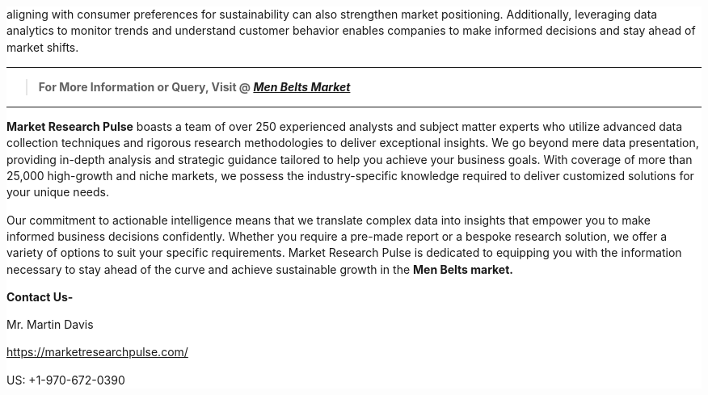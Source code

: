 aligning with consumer preferences for sustainability can also strengthen market positioning. Additionally, leveraging data analytics to monitor trends and understand customer behavior enables companies to make informed decisions and stay ahead of market shifts.</p><hr /><blockquote><p><strong>For More Information or Query, Visit @&nbsp;<em><a href="https://marketresearchpulse.com/report/57600/men-belts-market?utm_source=Linkedin&utm_medium=023">Men Belts Market</a></em></strong></p></blockquote><hr /><p><strong>Market Research Pulse</strong> boasts a team of over 250 experienced analysts and subject matter experts who utilize advanced data collection techniques and rigorous research methodologies to deliver exceptional insights. We go beyond mere data presentation, providing in-depth analysis and strategic guidance tailored to help you achieve your business goals. With coverage of more than 25,000 high-growth and niche markets, we possess the industry-specific knowledge required to deliver customized solutions for your unique needs.</p><p>Our commitment to actionable intelligence means that we translate complex data into insights that empower you to make informed business decisions confidently. Whether you require a pre-made report or a bespoke research solution, we offer a variety of options to suit your specific requirements. Market Research Pulse is dedicated to equipping you with the information necessary to stay ahead of the curve and achieve sustainable growth in the <strong>Men Belts market.</strong></p><p><strong>Contact Us-</strong></p><p>Mr. Martin Davis</p><p>https://marketresearchpulse.com/</p><p>US: +1-970-672-0390</p>